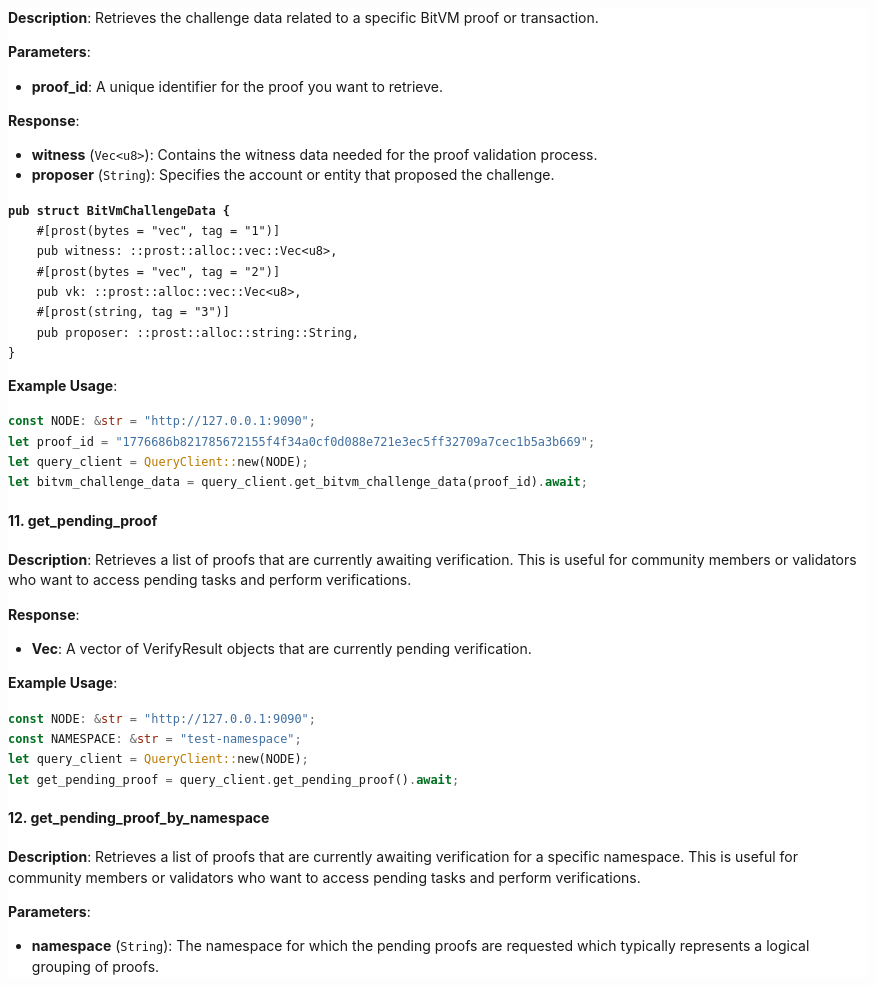 **Description**: Retrieves the challenge data related to a specific BitVM proof or transaction.

**Parameters**:

* **proof\_id**: A unique identifier for the proof you want to retrieve.

**Response**:

* **witness** (`Vec<u8>`): Contains the witness data needed for the proof validation process.
* **proposer** (`String`): Specifies the account or entity that proposed the challenge.

<pre class="language-rust"><code class="lang-rust"><strong>pub struct BitVmChallengeData {
</strong>    #[prost(bytes = "vec", tag = "1")]
    pub witness: ::prost::alloc::vec::Vec&#x3C;u8>,
    #[prost(bytes = "vec", tag = "2")]
    pub vk: ::prost::alloc::vec::Vec&#x3C;u8>,
    #[prost(string, tag = "3")]
    pub proposer: ::prost::alloc::string::String,
}
</code></pre>

**Example Usage**:

```rust
const NODE: &str = "http://127.0.0.1:9090";
let proof_id = "1776686b821785672155f4f34a0cf0d088e721e3ec5ff32709a7cec1b5a3b669";
let query_client = QueryClient::new(NODE);
let bitvm_challenge_data = query_client.get_bitvm_challenge_data(proof_id).await;
```

#### 11. get\_pending\_proof

**Description**: Retrieves a list of proofs that are currently awaiting verification. This is useful for community members or validators who want to access pending tasks and perform verifications.

**Response**:

* **Vec**: A vector of VerifyResult objects that are currently pending verification.

**Example Usage**:

```rust
const NODE: &str = "http://127.0.0.1:9090";
const NAMESPACE: &str = "test-namespace";
let query_client = QueryClient::new(NODE);
let get_pending_proof = query_client.get_pending_proof().await;
```

#### 12. get\_pending\_proof\_by\_namespace

**Description**: Retrieves a list of proofs that are currently awaiting verification for a specific namespace. This is useful for community members or validators who want to access pending tasks and perform verifications.

**Parameters**:

* **namespace** (`String`): The namespace for which the pending proofs are requested which typically represents a logical grouping of proofs.
